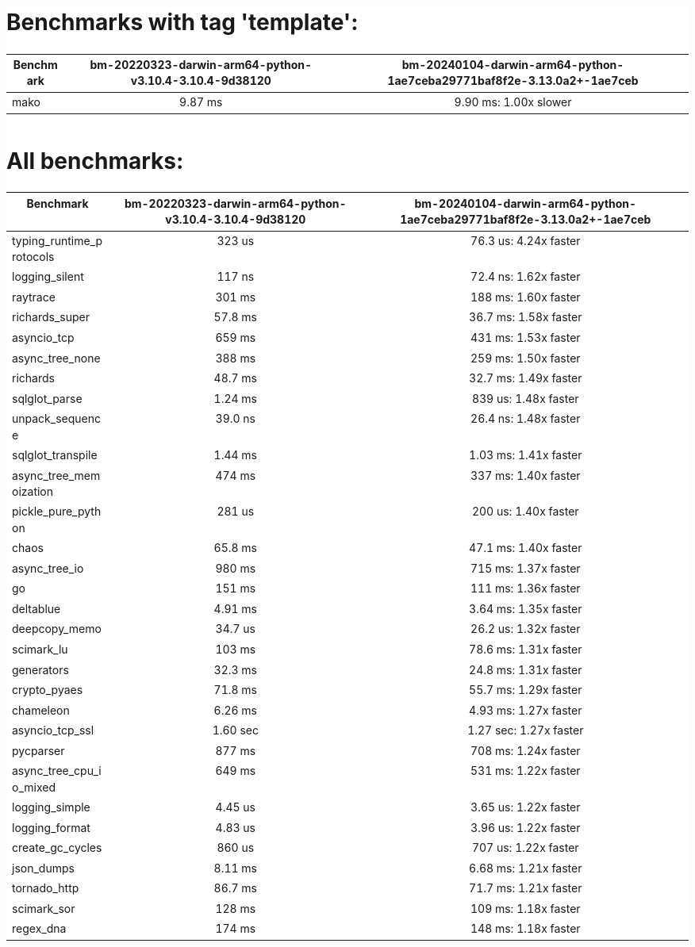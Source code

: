 Benchmarks with tag 'template':
===============================

| Benchmark | bm-20220323-darwin-arm64-python-v3.10.4-3.10.4-9d38120 | bm-20240104-darwin-arm64-python-1ae7ceba29771baf8f2e-3.13.0a2+-1ae7ceb |
|-----------|:------------------------------------------------------:|:----------------------------------------------------------------------:|
| mako      | 9.87 ms                                                | 9.90 ms: 1.00x slower                                                  |

All benchmarks:
===============

| Benchmark                | bm-20220323-darwin-arm64-python-v3.10.4-3.10.4-9d38120 | bm-20240104-darwin-arm64-python-1ae7ceba29771baf8f2e-3.13.0a2+-1ae7ceb |
|--------------------------|:------------------------------------------------------:|:----------------------------------------------------------------------:|
| typing_runtime_protocols | 323 us                                                 | 76.3 us: 4.24x faster                                                  |
| logging_silent           | 117 ns                                                 | 72.4 ns: 1.62x faster                                                  |
| raytrace                 | 301 ms                                                 | 188 ms: 1.60x faster                                                   |
| richards_super           | 57.8 ms                                                | 36.7 ms: 1.58x faster                                                  |
| asyncio_tcp              | 659 ms                                                 | 431 ms: 1.53x faster                                                   |
| async_tree_none          | 388 ms                                                 | 259 ms: 1.50x faster                                                   |
| richards                 | 48.7 ms                                                | 32.7 ms: 1.49x faster                                                  |
| sqlglot_parse            | 1.24 ms                                                | 839 us: 1.48x faster                                                   |
| unpack_sequence          | 39.0 ns                                                | 26.4 ns: 1.48x faster                                                  |
| sqlglot_transpile        | 1.44 ms                                                | 1.03 ms: 1.41x faster                                                  |
| async_tree_memoization   | 474 ms                                                 | 337 ms: 1.40x faster                                                   |
| pickle_pure_python       | 281 us                                                 | 200 us: 1.40x faster                                                   |
| chaos                    | 65.8 ms                                                | 47.1 ms: 1.40x faster                                                  |
| async_tree_io            | 980 ms                                                 | 715 ms: 1.37x faster                                                   |
| go                       | 151 ms                                                 | 111 ms: 1.36x faster                                                   |
| deltablue                | 4.91 ms                                                | 3.64 ms: 1.35x faster                                                  |
| deepcopy_memo            | 34.7 us                                                | 26.2 us: 1.32x faster                                                  |
| scimark_lu               | 103 ms                                                 | 78.6 ms: 1.31x faster                                                  |
| generators               | 32.3 ms                                                | 24.8 ms: 1.31x faster                                                  |
| crypto_pyaes             | 71.8 ms                                                | 55.7 ms: 1.29x faster                                                  |
| chameleon                | 6.26 ms                                                | 4.93 ms: 1.27x faster                                                  |
| asyncio_tcp_ssl          | 1.60 sec                                               | 1.27 sec: 1.27x faster                                                 |
| pycparser                | 877 ms                                                 | 708 ms: 1.24x faster                                                   |
| async_tree_cpu_io_mixed  | 649 ms                                                 | 531 ms: 1.22x faster                                                   |
| logging_simple           | 4.45 us                                                | 3.65 us: 1.22x faster                                                  |
| logging_format           | 4.83 us                                                | 3.96 us: 1.22x faster                                                  |
| create_gc_cycles         | 860 us                                                 | 707 us: 1.22x faster                                                   |
| json_dumps               | 8.11 ms                                                | 6.68 ms: 1.21x faster                                                  |
| tornado_http             | 86.7 ms                                                | 71.7 ms: 1.21x faster                                                  |
| scimark_sor              | 128 ms                                                 | 109 ms: 1.18x faster                                                   |
| regex_dna                | 174 ms                                                 | 148 ms: 1.18x faster                                                   |